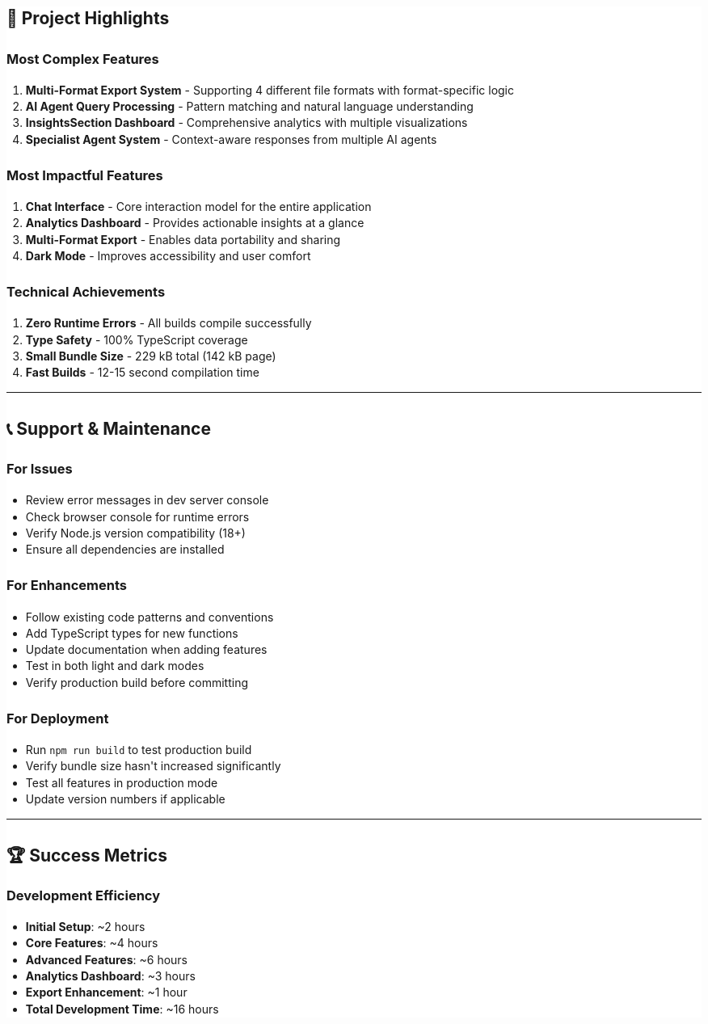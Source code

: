 
## 🎉 Project Highlights

### Most Complex Features
1. **Multi-Format Export System** - Supporting 4 different file formats with format-specific logic
2. **AI Agent Query Processing** - Pattern matching and natural language understanding
3. **InsightsSection Dashboard** - Comprehensive analytics with multiple visualizations
4. **Specialist Agent System** - Context-aware responses from multiple AI agents

### Most Impactful Features
1. **Chat Interface** - Core interaction model for the entire application
2. **Analytics Dashboard** - Provides actionable insights at a glance
3. **Multi-Format Export** - Enables data portability and sharing
4. **Dark Mode** - Improves accessibility and user comfort

### Technical Achievements
1. **Zero Runtime Errors** - All builds compile successfully
2. **Type Safety** - 100% TypeScript coverage
3. **Small Bundle Size** - 229 kB total (142 kB page)
4. **Fast Builds** - 12-15 second compilation time

---

## 📞 Support & Maintenance

### For Issues
- Review error messages in dev server console
- Check browser console for runtime errors
- Verify Node.js version compatibility (18+)
- Ensure all dependencies are installed

### For Enhancements
- Follow existing code patterns and conventions
- Add TypeScript types for new functions
- Update documentation when adding features
- Test in both light and dark modes
- Verify production build before committing

### For Deployment
- Run `npm run build` to test production build
- Verify bundle size hasn't increased significantly
- Test all features in production mode
- Update version numbers if applicable

---

## 🏆 Success Metrics

### Development Efficiency
- **Initial Setup**: ~2 hours
- **Core Features**: ~4 hours
- **Advanced Features**: ~6 hours
- **Analytics Dashboard**: ~3 hours
- **Export Enhancement**: ~1 hour
- **Total Development Time**: ~16 hours
